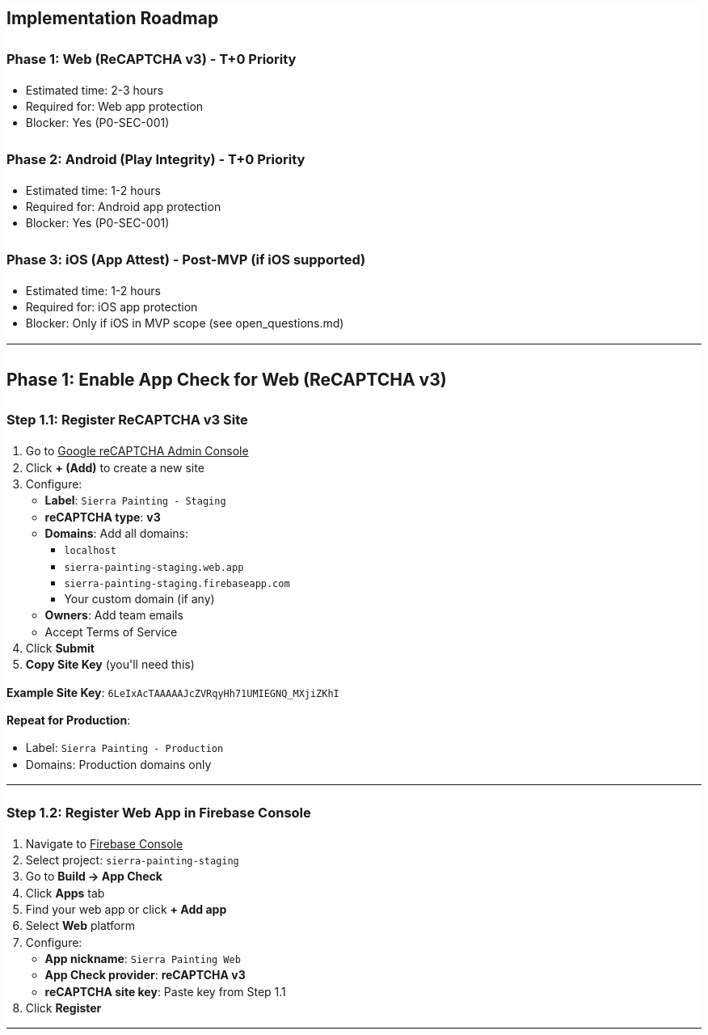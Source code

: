 ## Implementation Roadmap

### Phase 1: Web (ReCAPTCHA v3) - **T+0 Priority**
- Estimated time: 2-3 hours
- Required for: Web app protection
- Blocker: Yes (P0-SEC-001)

### Phase 2: Android (Play Integrity) - **T+0 Priority**
- Estimated time: 1-2 hours
- Required for: Android app protection
- Blocker: Yes (P0-SEC-001)

### Phase 3: iOS (App Attest) - **Post-MVP** (if iOS supported)
- Estimated time: 1-2 hours
- Required for: iOS app protection
- Blocker: Only if iOS in MVP scope (see open_questions.md)

---

## Phase 1: Enable App Check for Web (ReCAPTCHA v3)

### Step 1.1: Register ReCAPTCHA v3 Site

1. Go to [Google reCAPTCHA Admin Console](https://www.google.com/recaptcha/admin)
2. Click **+ (Add)** to create a new site
3. Configure:
   - **Label**: `Sierra Painting - Staging`
   - **reCAPTCHA type**: **v3**
   - **Domains**: Add all domains:
     - `localhost`
     - `sierra-painting-staging.web.app`
     - `sierra-painting-staging.firebaseapp.com`
     - Your custom domain (if any)
   - **Owners**: Add team emails
   - Accept Terms of Service
4. Click **Submit**
5. **Copy Site Key** (you'll need this)

**Example Site Key**: `6LeIxAcTAAAAAJcZVRqyHh71UMIEGNQ_MXjiZKhI`

**Repeat for Production**:
- Label: `Sierra Painting - Production`
- Domains: Production domains only

---

### Step 1.2: Register Web App in Firebase Console

1. Navigate to [Firebase Console](https://console.firebase.google.com/)
2. Select project: `sierra-painting-staging`
3. Go to **Build → App Check**
4. Click **Apps** tab
5. Find your web app or click **+ Add app**
6. Select **Web** platform
7. Configure:
   - **App nickname**: `Sierra Painting Web`
   - **App Check provider**: **reCAPTCHA v3**
   - **reCAPTCHA site key**: Paste key from Step 1.1
8. Click **Register**

---